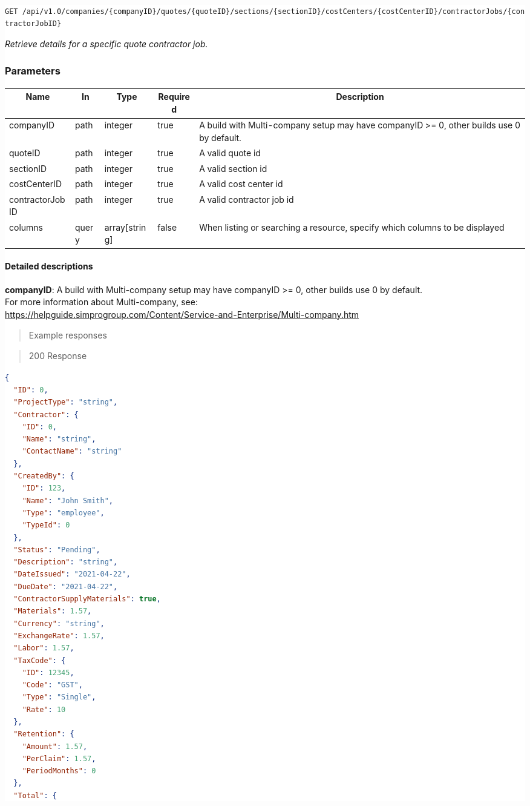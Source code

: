 `GET /api/v1.0/companies/{companyID}/quotes/{quoteID}/sections/{sectionID}/costCenters/{costCenterID}/contractorJobs/{contractorJobID}`

*Retrieve details for a specific quote contractor job.*

<h3 id="3e6ee7b4dc858307428707f8d33ace90-parameters">Parameters</h3>

|Name|In|Type|Required|Description|
|---|---|---|---|---|
|companyID|path|integer|true|A build with Multi-company setup may have companyID >= 0, other builds use 0 by default.<br />|
|quoteID|path|integer|true|A valid quote id|
|sectionID|path|integer|true|A valid section id|
|costCenterID|path|integer|true|A valid cost center id|
|contractorJobID|path|integer|true|A valid contractor job id|
|columns|query|array[string]|false|When listing or searching a resource, specify which columns to be displayed|

#### Detailed descriptions

**companyID**: A build with Multi-company setup may have companyID >= 0, other builds use 0 by default.<br />
For more information about Multi-company, see:<br />
https://helpguide.simprogroup.com/Content/Service-and-Enterprise/Multi-company.htm

> Example responses

> 200 Response

```json
{
  "ID": 0,
  "ProjectType": "string",
  "Contractor": {
    "ID": 0,
    "Name": "string",
    "ContactName": "string"
  },
  "CreatedBy": {
    "ID": 123,
    "Name": "John Smith",
    "Type": "employee",
    "TypeId": 0
  },
  "Status": "Pending",
  "Description": "string",
  "DateIssued": "2021-04-22",
  "DueDate": "2021-04-22",
  "ContractorSupplyMaterials": true,
  "Materials": 1.57,
  "Currency": "string",
  "ExchangeRate": 1.57,
  "Labor": 1.57,
  "TaxCode": {
    "ID": 12345,
    "Code": "GST",
    "Type": "Single",
    "Rate": 10
  },
  "Retention": {
    "Amount": 1.57,
    "PerClaim": 1.57,
    "PeriodMonths": 0
  },
  "Total": {
```